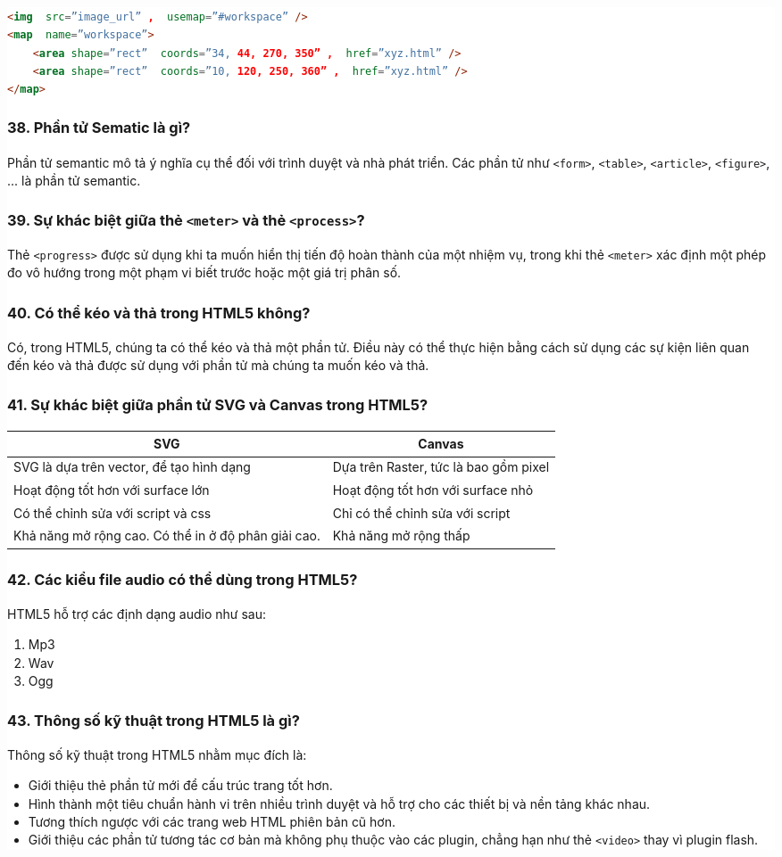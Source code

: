 ```html
<img  src=”image_url” ,  usemap=”#workspace” />
<map  name=”workspace”>
    <area shape=”rect”  coords=”34, 44, 270, 350” ,  href=”xyz.html” />
    <area shape=”rect”  coords=”10, 120, 250, 360” ,  href=”xyz.html” />
</map>
```

### 38. Phần tử Sematic là gì?

Phần tử semantic mô tả ý nghĩa cụ thể đối với trình duyệt và nhà phát triển. Các phần tử như `<form>`, `<table>`, `<article>`, `<figure>`, ... là phần tử semantic.

### 39. Sự khác biệt giữa thẻ `<meter>` và thẻ `<process>`?

Thẻ `<progress>` được sử dụng khi ta muốn hiển thị tiến độ hoàn thành của một nhiệm vụ, trong khi thẻ `<meter>` xác định một phép đo vô hướng trong một phạm vi biết trước hoặc một giá trị phân số.

### 40. Có thể kéo và thả trong HTML5 không?

Có, trong HTML5, chúng ta có thể kéo và thả một phần tử. Điều này có thể thực hiện bằng cách sử dụng các sự kiện liên quan đến kéo và thả được sử dụng với phần tử mà chúng ta muốn kéo và thả.

### 41. Sự khác biệt giữa phần tử SVG và Canvas trong HTML5?

| SVG | Canvas |
|-----|--------|
| SVG là dựa trên vector, để tạo hình dạng | Dựa trên Raster, tức là bao gồm pixel |
| Hoạt động tốt hơn với surface lớn | Hoạt động tốt hơn với surface nhỏ |
| Có thể chỉnh sửa với script và css | Chỉ có thể chỉnh sửa với script |
| Khả năng mở rộng cao. Có thể in ở độ phân giải cao. | Khả năng mở rộng thấp |

### 42. Các kiểu file audio có thể dùng trong HTML5?

HTML5 hỗ trợ các định dạng audio như sau:
1. Mp3
2. Wav
3. Ogg

### 43. Thông số kỹ thuật trong HTML5 là gì?

Thông số kỹ thuật trong HTML5 nhằm mục đích là:
- Giới thiệu thẻ phần tử mới để cấu trúc trang tốt hơn.
- Hình thành một tiêu chuẩn hành vi trên nhiều trình duyệt và hỗ trợ cho các thiết bị và nền tảng khác nhau.
- Tương thích ngược với các trang web HTML phiên bản cũ hơn.
- Giới thiệu các phần tử tương tác cơ bản mà không phụ thuộc vào các plugin, chẳng hạn như thẻ `<video>` thay vì plugin flash.
